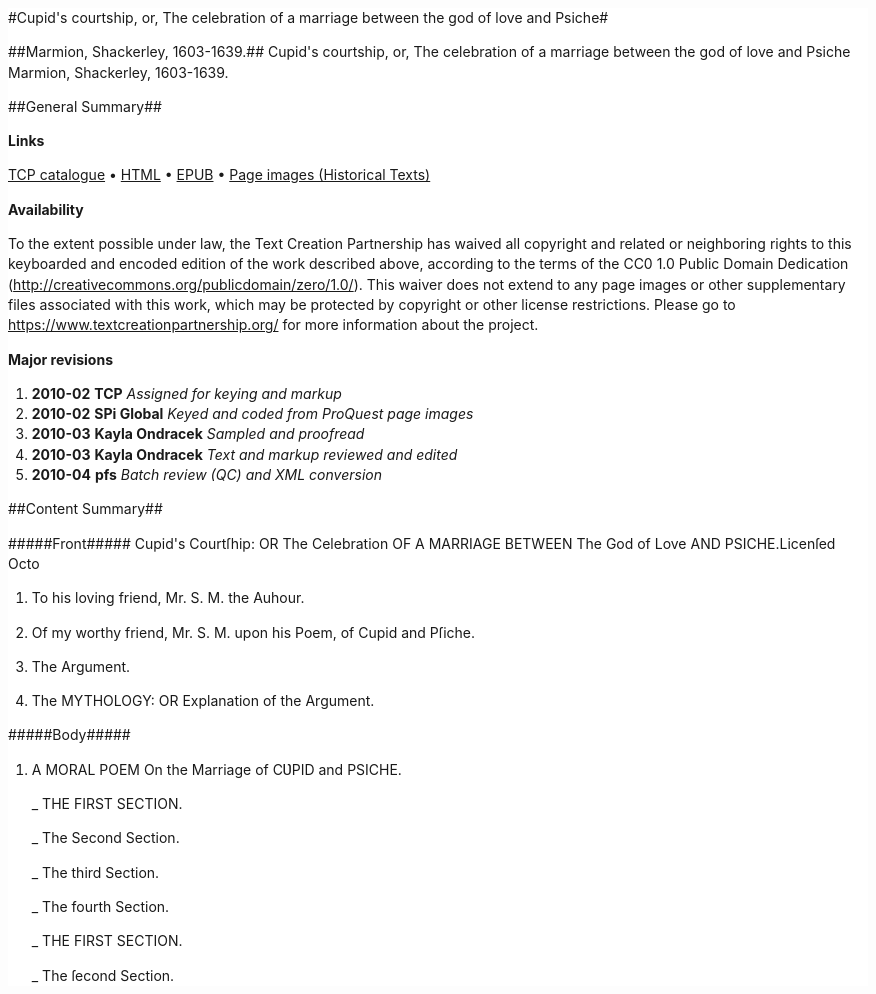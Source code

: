 #Cupid's courtship, or, The celebration of a marriage between the god of love and Psiche#

##Marmion, Shackerley, 1603-1639.##
Cupid's courtship, or, The celebration of a marriage between the god of love and Psiche
Marmion, Shackerley, 1603-1639.

##General Summary##

**Links**

[TCP catalogue](http://www.ota.ox.ac.uk/tcp/)  • 
[HTML](http://tei.it.ox.ac.uk/tcp/Texts-HTML/free/A52/A52005.html)  • 
[EPUB](http://tei.it.ox.ac.uk/tcp/Texts-EPUB/free/A52/A52005.epub) • 
[Page images (Historical Texts)](https://historicaltexts.jisc.ac.uk/eebo-09955437e)

**Availability**

To the extent possible under law, the Text Creation Partnership has waived all copyright and related or neighboring rights to this keyboarded and encoded edition of the work described above, according to the terms of the CC0 1.0 Public Domain Dedication (http://creativecommons.org/publicdomain/zero/1.0/). This waiver does not extend to any page images or other supplementary files associated with this work, which may be protected by copyright or other license restrictions. Please go to https://www.textcreationpartnership.org/ for more information about the project.

**Major revisions**

1. __2010-02__ __TCP__ *Assigned for keying and markup*
1. __2010-02__ __SPi Global__ *Keyed and coded from ProQuest page images*
1. __2010-03__ __Kayla Ondracek__ *Sampled and proofread*
1. __2010-03__ __Kayla Ondracek__ *Text and markup reviewed and edited*
1. __2010-04__ __pfs__ *Batch review (QC) and XML conversion*

##Content Summary##

#####Front#####
Cupid's Courtſhip: OR The Celebration OF A MARRIAGE BETWEEN The God of Love AND PSICHE.Licenſed Octo
1. To his loving friend, Mr. S. M. the Auhour.

1. Of my worthy friend, Mr. S. M. upon his Poem, of Cupid and Pſiche.

1. The Argument.

1. The MYTHOLOGY: OR Explanation of the Argument.

#####Body#####

1. A MORAL POEM On the Marriage of CƲPID and PSICHE.

    _ THE FIRST SECTION.

    _ The Second Section.

    _ The third Section.

    _ The fourth Section.

    _ THE FIRST SECTION.

    _ The ſecond Section.
